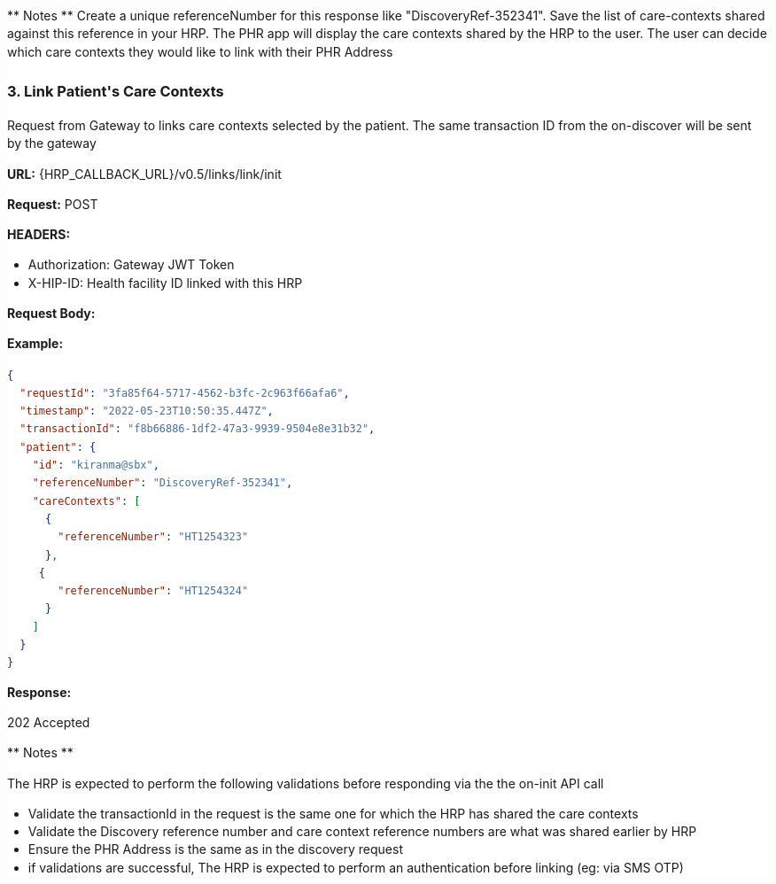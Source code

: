 ** Notes ** 
Create a unique referenceNumber for this response like "DiscoveryRef-352341". Save the list of care-contexts shared against this reference in your HRP. The PHR app will display the care contexts shared by the HRP to the user. The user can decide which care contexts they would like to link with their PHR Address 


### 3. Link Patient's Care Contexts

Request from Gateway to links care contexts selected by the patient. The same transaction ID from the on-discover will be sent by the gateway

**URL:** {HRP_CALLBACK_URL}/v0.5/links/link/init

**Request:** POST  

**HEADERS:**
- Authorization: Gateway JWT Token
- X-HIP-ID: Health facility ID linked with this HRP

**Request Body:**

**Example:**
```json
{
  "requestId": "3fa85f64-5717-4562-b3fc-2c963f66afa6",
  "timestamp": "2022-05-23T10:50:35.447Z",
  "transactionId": "f8b66886-1df2-47a3-9939-9504e8e31b32",
  "patient": {
    "id": "kiranma@sbx",
    "referenceNumber": "DiscoveryRef-352341",
    "careContexts": [
      {
        "referenceNumber": "HT1254323"
      },
     {
        "referenceNumber": "HT1254324"
      }
    ]
  }
}
```

**Response:**

202	  Accepted

** Notes ** 

The HRP is expected to perform the following validations before responding via the the on-init API call

- Validate the transactionId in the request is the same one for which the HRP has shared the care contexts
- Validate the Discovery reference number and care context reference numbers are what was shared earlier by HRP
- Ensure the PHR Address is the same as in the discovery request
- if validations are successful, The HRP is expected to perform an authentication before linking (eg: via SMS OTP)

